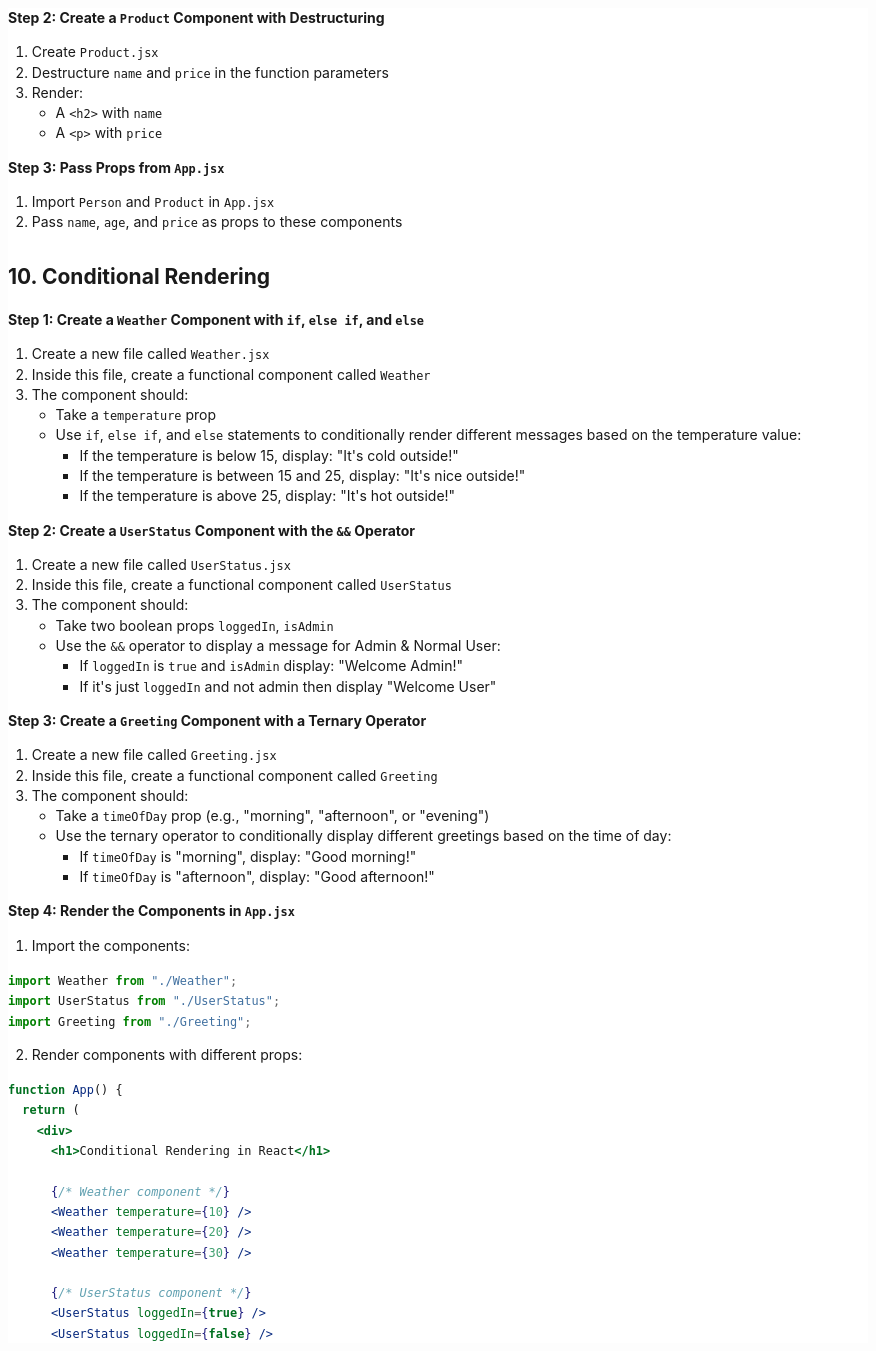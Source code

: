 **Step 2: Create a `Product` Component with Destructuring**
1. Create `Product.jsx`
2. Destructure `name` and `price` in the function parameters
3. Render:
   - A `<h2>` with `name`
   - A `<p>` with `price`

**Step 3: Pass Props from `App.jsx`**
1. Import `Person` and `Product` in `App.jsx`
2. Pass `name`, `age`, and `price` as props to these components

## 10. Conditional Rendering

**Step 1: Create a `Weather` Component with `if`, `else if`, and `else`**
1. Create a new file called `Weather.jsx`
2. Inside this file, create a functional component called `Weather`
3. The component should:
   - Take a `temperature` prop
   - Use `if`, `else if`, and `else` statements to conditionally render different messages based on the temperature value:
     - If the temperature is below 15, display: "It's cold outside!"
     - If the temperature is between 15 and 25, display: "It's nice outside!"
     - If the temperature is above 25, display: "It's hot outside!"

**Step 2: Create a `UserStatus` Component with the `&&` Operator**
1. Create a new file called `UserStatus.jsx`
2. Inside this file, create a functional component called `UserStatus`
3. The component should:
   - Take two boolean props `loggedIn`, `isAdmin`
   - Use the `&&` operator to display a message for Admin & Normal User:
     - If `loggedIn` is `true` and `isAdmin` display: "Welcome Admin!"
     - If it's just `loggedIn` and not admin then display "Welcome User"

**Step 3: Create a `Greeting` Component with a Ternary Operator**
1. Create a new file called `Greeting.jsx`
2. Inside this file, create a functional component called `Greeting`
3. The component should:
   - Take a `timeOfDay` prop (e.g., "morning", "afternoon", or "evening")
   - Use the ternary operator to conditionally display different greetings based on the time of day:
     - If `timeOfDay` is "morning", display: "Good morning!"
     - If `timeOfDay` is "afternoon", display: "Good afternoon!"

**Step 4: Render the Components in `App.jsx`**
1. Import the components:

```jsx
import Weather from "./Weather";
import UserStatus from "./UserStatus";
import Greeting from "./Greeting";
```

2. Render components with different props:

```jsx
function App() {
  return (
    <div>
      <h1>Conditional Rendering in React</h1>

      {/* Weather component */}
      <Weather temperature={10} />
      <Weather temperature={20} />
      <Weather temperature={30} />

      {/* UserStatus component */}
      <UserStatus loggedIn={true} />
      <UserStatus loggedIn={false} />
```